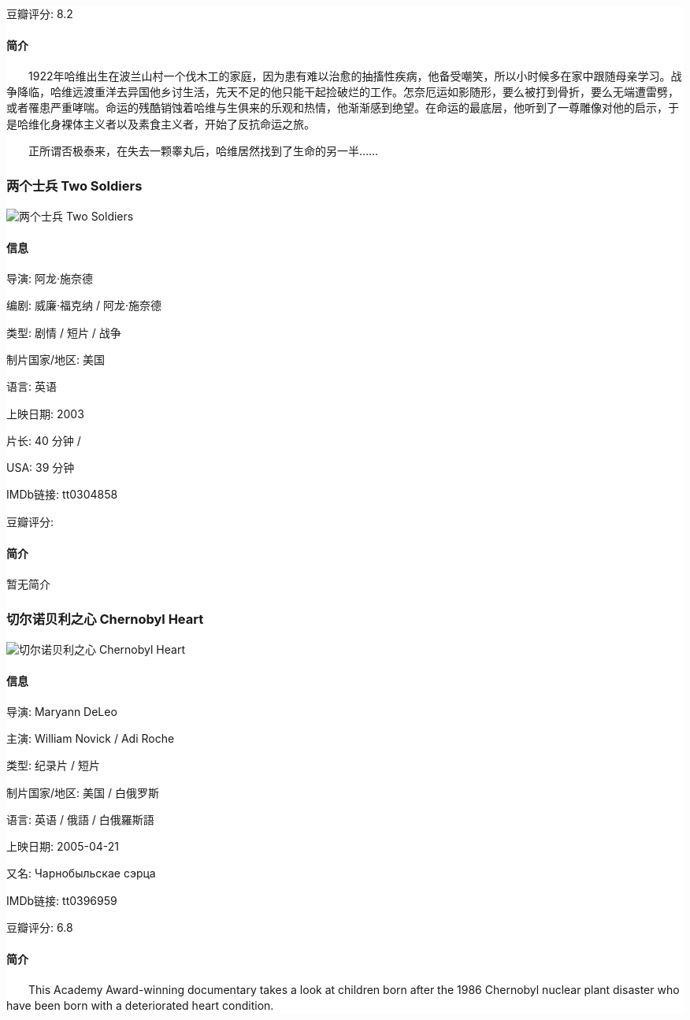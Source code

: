 豆瓣评分: 8.2

#### 简介

　　1922年哈维出生在波兰山村一个伐木工的家庭，因为患有难以治愈的抽搐性疾病，他备受嘲笑，所以小时候多在家中跟随母亲学习。战争降临，哈维远渡重洋去异国他乡讨生活，先天不足的他只能干起捡破烂的工作。怎奈厄运如影随形，要么被打到骨折，要么无端遭雷劈，或者罹患严重哮喘。命运的残酷销蚀着哈维与生俱来的乐观和热情，他渐渐感到绝望。在命运的最底层，他听到了一尊雕像对他的启示，于是哈维化身裸体主义者以及素食主义者，开始了反抗命运之旅。

　　正所谓否极泰来，在失去一颗睾丸后，哈维居然找到了生命的另一半……



### 两个士兵 Two Soldiers

![两个士兵 Two Soldiers](https://img1.doubanio.com/view/photo/s_ratio_poster/public/p2516122607.jpg)

#### 信息

导演: 阿龙·施奈德 

编剧: 威廉·福克纳 / 阿龙·施奈德 

类型: 剧情 / 短片 / 战争 

制片国家/地区: 美国 

语言: 英语 

上映日期: 2003 

片长: 40 分钟 / 

USA: 39 分钟 

IMDb链接: tt0304858

豆瓣评分: 

#### 简介

暂无简介



### 切尔诺贝利之心 Chernobyl Heart

![切尔诺贝利之心 Chernobyl Heart](https://img1.doubanio.com/view/photo/s_ratio_poster/public/p2529896249.jpg)

#### 信息

导演: Maryann DeLeo 

主演: William Novick / Adi Roche 

类型: 纪录片 / 短片 

制片国家/地区: 美国 / 白俄罗斯 

语言: 英语 / 俄語 / 白俄羅斯語 

上映日期: 2005-04-21 

又名: Чарнобыльскае сэрца 

IMDb链接: tt0396959

豆瓣评分: 6.8

#### 简介

　　This Academy Award-winning documentary takes a look at children born after the 1986 Chernobyl nuclear plant disaster who have been born with a deteriorated heart condition.

